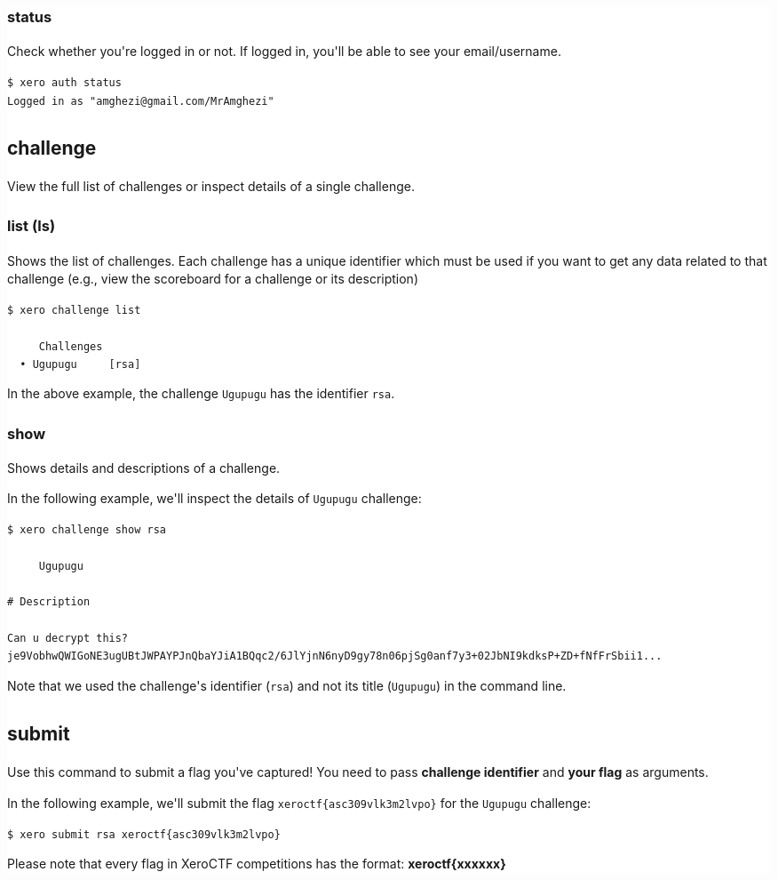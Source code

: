 ### status
Check whether you're logged in or not. If logged in, you'll be able to see your email/username.
```
$ xero auth status
Logged in as "amghezi@gmail.com/MrAmghezi"
```

## challenge
View the full list of challenges or inspect details of a single challenge.

### list (ls)
Shows the list of challenges. Each challenge has a unique identifier which must be used if you want to get any data related to that challenge (e.g., view the scoreboard for a challenge or its description)

```
$ xero challenge list
     
     Challenges
  • Ugupugu     [rsa]

```
In the above example, the challenge `Ugupugu` has the identifier `rsa`. 

### show
Shows details and descriptions of a challenge.

In the following example, we'll inspect the details of `Ugupugu` challenge:
```
$ xero challenge show rsa

     Ugupugu

# Description

Can u decrypt this?
je9VobhwQWIGoNE3ugUBtJWPAYPJnQbaYJiA1BQqc2/6JlYjnN6nyD9gy78n06pjSg0anf7y3+02JbNI9kdksP+ZD+fNfFrSbii1...
```

Note that we used the challenge's identifier (`rsa`) and not its title (`Ugupugu`) in the command line.

## submit
Use this command to submit a flag you've captured!
You need to pass **challenge identifier** and **your flag** as arguments.

In the following example, we'll submit the flag `xeroctf{asc309vlk3m2lvpo}` for the `Ugupugu` challenge:
```
$ xero submit rsa xeroctf{asc309vlk3m2lvpo}
```
Please note that every flag in XeroCTF competitions has the format: **xeroctf{xxxxxx}**
